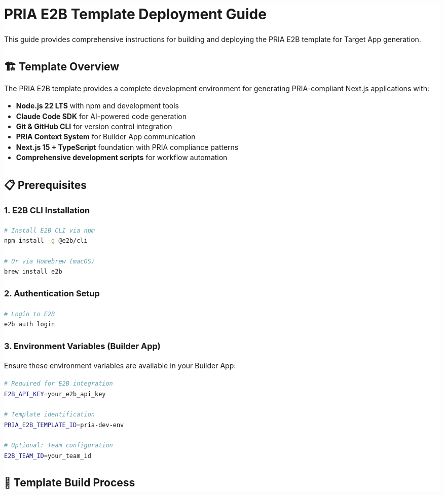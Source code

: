 # PRIA E2B Template Deployment Guide

This guide provides comprehensive instructions for building and deploying the PRIA E2B template for Target App generation.

## 🏗️ Template Overview

The PRIA E2B template provides a complete development environment for generating PRIA-compliant Next.js applications with:

- **Node.js 22 LTS** with npm and development tools
- **Claude Code SDK** for AI-powered code generation
- **Git & GitHub CLI** for version control integration
- **PRIA Context System** for Builder App communication
- **Next.js 15 + TypeScript** foundation with PRIA compliance patterns
- **Comprehensive development scripts** for workflow automation

## 📋 Prerequisites

### 1. E2B CLI Installation

```bash
# Install E2B CLI via npm
npm install -g @e2b/cli

# Or via Homebrew (macOS)
brew install e2b
```

### 2. Authentication Setup

```bash
# Login to E2B
e2b auth login
```

### 3. Environment Variables (Builder App)

Ensure these environment variables are available in your Builder App:

```bash
# Required for E2B integration
E2B_API_KEY=your_e2b_api_key

# Template identification
PRIA_E2B_TEMPLATE_ID=pria-dev-env

# Optional: Team configuration
E2B_TEAM_ID=your_team_id
```

## 🚀 Template Build Process
